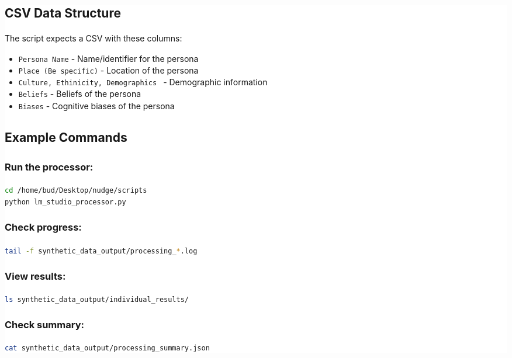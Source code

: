 ## CSV Data Structure

The script expects a CSV with these columns:
- `Persona Name` - Name/identifier for the persona
- `Place (Be specific)` - Location of the persona
- `Culture, Ethinicity, Demographics ` - Demographic information
- `Beliefs` - Beliefs of the persona
- `Biases` - Cognitive biases of the persona

## Example Commands

### Run the processor:
```bash
cd /home/bud/Desktop/nudge/scripts
python lm_studio_processor.py
```

### Check progress:
```bash
tail -f synthetic_data_output/processing_*.log
```

### View results:
```bash
ls synthetic_data_output/individual_results/
```

### Check summary:
```bash
cat synthetic_data_output/processing_summary.json
```